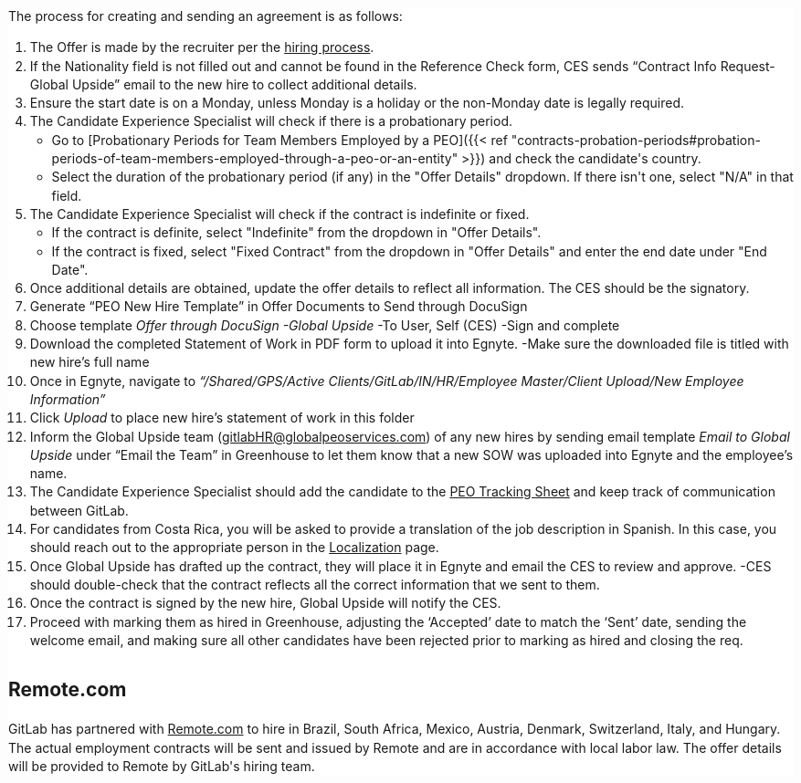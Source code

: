 The process for creating and sending an agreement is as follows:

1. The Offer is made by the recruiter per the [hiring process](/handbook/hiring).
1. If the Nationality field is not filled out and cannot be found in the Reference Check form, CES sends “Contract Info Request-Global Upside” email to the new hire to collect additional details.
1. Ensure the start date is on a Monday, unless Monday is a holiday or the non-Monday date is legally required.
1. The Candidate Experience Specialist will check if there is a probationary period.
    - Go to [Probationary Periods for Team Members Employed by a PEO]({{< ref "contracts-probation-periods#probation-periods-of-team-members-employed-through-a-peo-or-an-entity" >}}) and check the candidate's country.
    - Select the duration of the probationary period (if any) in the "Offer Details" dropdown. If there isn't one, select "N/A" in that field.
1. The Candidate Experience Specialist will check if the contract is indefinite or fixed.
    - If the contract is definite, select "Indefinite" from the dropdown in "Offer Details".
    - If the contract is fixed, select "Fixed Contract" from the dropdown in "Offer Details" and enter the end date under "End Date".
1. Once additional details are obtained, update the offer details to reflect all information. The CES should be the signatory.
1. Generate “PEO New Hire Template” in Offer Documents to Send through DocuSign
1. Choose template *Offer through DocuSign -Global Upside*
    -To User, Self (CES)
    -Sign and complete
1. Download the completed Statement of Work in PDF form to upload it into Egnyte.
    -Make sure the downloaded file is titled with new hire’s full name
1. Once in Egnyte, navigate to *“/Shared/GPS/Active Clients/GitLab/IN/HR/Employee Master/Client Upload/New Employee Information”*
1. Click *Upload* to place new hire’s statement of work in this folder
1. Inform the Global Upside team (gitlabHR@globalpeoservices.com) of any new hires by sending email template *Email to Global Upside* under “Email the Team” in Greenhouse to let them know that a new SOW was uploaded into Egnyte and the employee’s name.
1. The Candidate Experience Specialist should add the candidate to the [PEO Tracking Sheet](https://docs.google.com/spreadsheets/d/1gSOVTJ1Yv-YsSaliJwKVf-1H0vBZXxb5NWFiqCwT-uo/edit#gid=0) and keep track of communication between GitLab.
1. For candidates from Costa Rica, you will be asked to provide a translation of the job description in Spanish. In this case, you should reach out to the appropriate person in the [Localization](/handbook/marketing/localization/) page.
1. Once Global Upside has drafted up the contract, they will place it in Egnyte and email the CES to review and approve.
    -CES should double-check that the contract reflects all the correct information that we sent to them.
1. Once the contract is signed by the new hire, Global Upside will notify the CES.
1. Proceed with marking them as hired in Greenhouse, adjusting the ‘Accepted’ date to match the ‘Sent’ date, sending the welcome email, and making sure all other candidates have been rejected prior to marking as hired and closing the req.

## Remote.com

GitLab has partnered with [Remote.com](https://remote.com/) to hire in Brazil, South Africa, Mexico, Austria, Denmark, Switzerland, Italy, and Hungary. The actual employment contracts will be sent and issued by Remote and are in accordance with local labor law.  The offer details will be provided to Remote by GitLab's hiring team.
